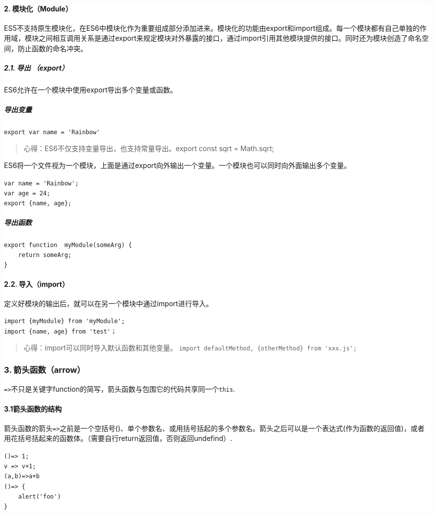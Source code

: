 #### 2. 模块化（Module）

ES5不支持原生模块化，在ES6中模块化作为重要组成部分添加进来。模块化的功能由export和import组成。每一个模块都有自己单独的作用域，模块之间相互调用关系是通过export来规定模块对外暴露的接口，通过import引用其他模块提供的接口。同时还为模块创造了命名空间，防止函数的命名冲突。

##### 2.1. 导出 （export）
ES6允许在一个模块中使用export导出多个变量或函数。

##### 导出变量

```
export var name = 'Rainbow'
```

> 心得：ES6不仅支持变量导出，也支持常量导出。export const sqrt = Math.sqrt;

ES6将一个文件视为一个模块，上面是通过export向外输出一个变量。一个模块也可以同时向外面输出多个变量。

```
var name = 'Rainbow';
var age = 24;
export {name, age};
```

##### 导出函数

```
export function  myModule(someArg) {
    return someArg;
}
```


#### 2.2. 导入（import）

定义好模块的输出后，就可以在另一个模块中通过import进行导入。

```
import {myModule} from 'myModule';
import {name, age} from 'test'；
```

> 心得：import可以同时导入默认函数和其他变量。 `import defaultMethod, {otherMethod} from 'xxx.js';`

### 3. 箭头函数（arrow）

`=>`不只是关键字function的简写，箭头函数与包围它的代码共享同一个`this`. 

#### 3.1箭头函数的结构
箭头函数的箭头`=>`之前是一个空括号()、单个参数名、或用括号括起的多个参数名。箭头之后可以是一个表达式(作为函数的返回值)，或者用花括号括起来的函数体。（需要自行return返回值，否则返回undefind）.

```
()=> 1;
v => v+1;
(a,b)=>a+b
()=> {
    alert('foo')
}
```
